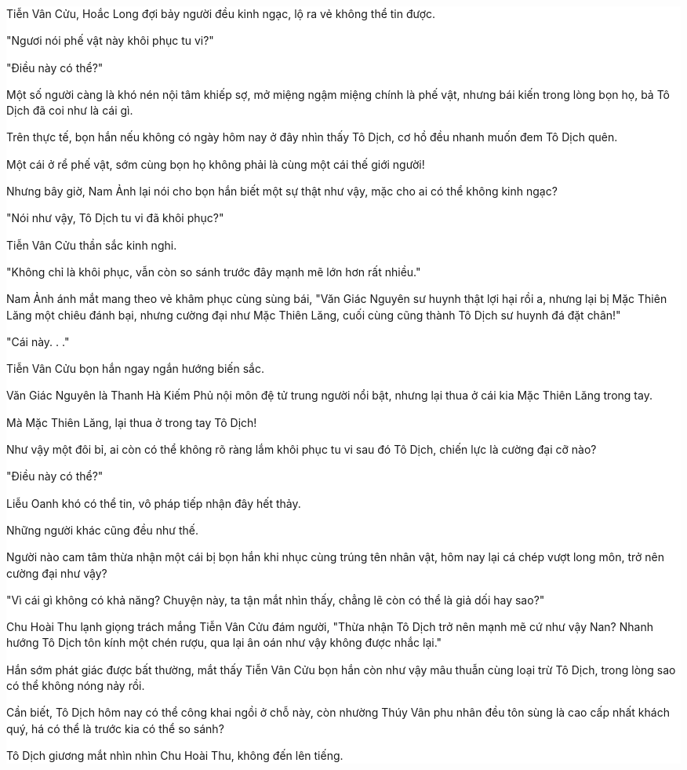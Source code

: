 Tiễn Vân Cửu, Hoắc Long đợi bảy người đều kinh ngạc, lộ ra vẻ không thể tin được.

"Ngươi nói phế vật này khôi phục tu vi?"

"Điều này có thể?"

Một số người càng là khó nén nội tâm khiếp sợ, mở miệng ngậm miệng chính là phế vật, nhưng bái kiến trong lòng bọn họ, bả Tô Dịch đã coi như là cái gì.

Trên thực tế, bọn hắn nếu không có ngày hôm nay ở đây nhìn thấy Tô Dịch, cơ hồ đều nhanh muốn đem Tô Dịch quên.

Một cái ở rể phế vật, sớm cùng bọn họ không phải là cùng một cái thế giới người!

Nhưng bây giờ, Nam Ảnh lại nói cho bọn hắn biết một sự thật như vậy, mặc cho ai có thể không kinh ngạc?

"Nói như vậy, Tô Dịch tu vi đã khôi phục?"

Tiễn Vân Cửu thần sắc kinh nghi.

"Không chỉ là khôi phục, vẫn còn so sánh trước đây mạnh mẽ lớn hơn rất nhiều."

Nam Ảnh ánh mắt mang theo vẻ khâm phục cùng sùng bái, "Văn Giác Nguyên sư huynh thật lợi hại rồi a, nhưng lại bị Mặc Thiên Lăng một chiêu đánh bại, nhưng cường đại như Mặc Thiên Lăng, cuối cùng cũng thành Tô Dịch sư huynh đá đặt chân!"

"Cái này. . ."

Tiễn Vân Cửu bọn hắn ngay ngắn hướng biến sắc.

Văn Giác Nguyên là Thanh Hà Kiếm Phủ nội môn đệ tử trung người nổi bật, nhưng lại thua ở cái kia Mặc Thiên Lăng trong tay.

Mà Mặc Thiên Lăng, lại thua ở trong tay Tô Dịch!

Như vậy một đôi bỉ, ai còn có thể không rõ ràng lắm khôi phục tu vi sau đó Tô Dịch, chiến lực là cường đại cỡ nào?

"Điều này có thể?"

Liễu Oanh khó có thể tin, vô pháp tiếp nhận đây hết thảy.

Những người khác cũng đều như thế.

Người nào cam tâm thừa nhận một cái bị bọn hắn khi nhục cùng trúng tên nhân vật, hôm nay lại cá chép vượt long môn, trở nên cường đại như vậy?

"Vì cái gì không có khả năng? Chuyện này, ta tận mắt nhìn thấy, chẳng lẽ còn có thể là giả dối hay sao?"

Chu Hoài Thu lạnh giọng trách mắng Tiễn Vân Cửu đám người, "Thừa nhận Tô Dịch trở nên mạnh mẽ cứ như vậy Nan? Nhanh hướng Tô Dịch tôn kính một chén rượu, qua lại ân oán như vậy không được nhắc lại."

Hắn sớm phát giác được bất thường, mắt thấy Tiễn Vân Cửu bọn hắn còn như vậy mâu thuẫn cùng loại trừ Tô Dịch, trong lòng sao có thể không nóng nảy rồi.

Cần biết, Tô Dịch hôm nay có thể công khai ngồi ở chỗ này, còn nhường Thúy Vân phu nhân đều tôn sùng là cao cấp nhất khách quý, há có thể là trước kia có thể so sánh?

Tô Dịch giương mắt nhìn nhìn Chu Hoài Thu, không đến lên tiếng.
